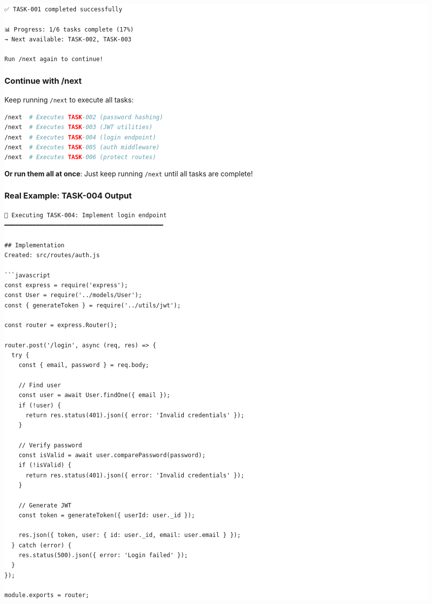 ```
✅ TASK-001 completed successfully

📊 Progress: 1/6 tasks complete (17%)
→ Next available: TASK-002, TASK-003

Run /next again to continue!
```

### Continue with /next

Keep running `/next` to execute all tasks:

```bash
/next  # Executes TASK-002 (password hashing)
/next  # Executes TASK-003 (JWT utilities)
/next  # Executes TASK-004 (login endpoint)
/next  # Executes TASK-005 (auth middleware)
/next  # Executes TASK-006 (protect routes)
```

**Or run them all at once**: Just keep running `/next` until all tasks are complete!

### Real Example: TASK-004 Output

```
🚀 Executing TASK-004: Implement login endpoint
━━━━━━━━━━━━━━━━━━━━━━━━━━━━━━━━━━━━━━━━━━━━━

## Implementation
Created: src/routes/auth.js

```javascript
const express = require('express');
const User = require('../models/User');
const { generateToken } = require('../utils/jwt');

const router = express.Router();

router.post('/login', async (req, res) => {
  try {
    const { email, password } = req.body;

    // Find user
    const user = await User.findOne({ email });
    if (!user) {
      return res.status(401).json({ error: 'Invalid credentials' });
    }

    // Verify password
    const isValid = await user.comparePassword(password);
    if (!isValid) {
      return res.status(401).json({ error: 'Invalid credentials' });
    }

    // Generate JWT
    const token = generateToken({ userId: user._id });

    res.json({ token, user: { id: user._id, email: user.email } });
  } catch (error) {
    res.status(500).json({ error: 'Login failed' });
  }
});

module.exports = router;
```
